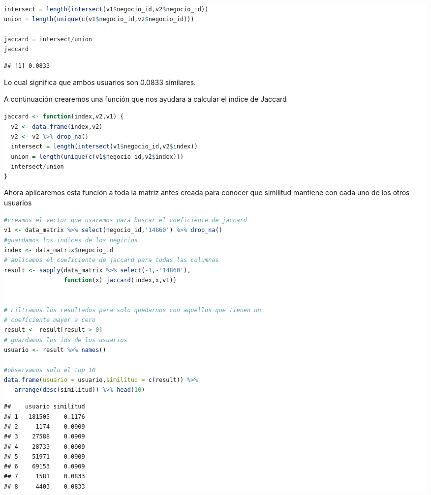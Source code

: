 ``` r
intersect = length(intersect(v1$negocio_id,v2$negocio_id))
union = length(unique(c(v1$negocio_id,v2$negocio_id)))

jaccard = intersect/union
jaccard
```

    ## [1] 0.0833

Lo cual significa que ambos usuarios son 0.0833 similares.

A continuación crearemos una función que nos ayudara a calcular el índice de Jaccard

``` r
jaccard <- function(index,v2,v1) {
  v2 <- data.frame(index,v2)
  v2 <- v2 %>% drop_na()
  intersect = length(intersect(v1$negocio_id,v2$index))
  union = length(unique(c(v1$negocio_id,v2$index)))
  intersect/union
}
```

Ahora aplicaremos esta función a toda la matriz antes creada para conocer que similitud mantiene con cada uno de los otros usuarios

``` r
#creamos el vector que usaremos para buscar el coeficiente de jaccard
v1 <- data_matrix %>% select(negocio_id,'14860') %>% drop_na()
#guardamos los indices de los negicios
index <- data_matrix$negocio_id
# aplicamos el coeficiente de jaccard para todas las columnas
result <- sapply(data_matrix %>% select(-1,-'14860'),
                 function(x) jaccard(index,x,v1))


# Filtramos los resultados para solo quedarnos con aquellos que tienen un
# coeficiente mayor a cero
result <- result[result > 0]
# guardamos los ids de los usuarios
usuario <- result %>% names()

#observamos solo el top 10
data.frame(usuario = usuario,similitud = c(result)) %>%
   arrange(desc(similitud)) %>% head(10)
```

    ##    usuario similitud
    ## 1   181505    0.1176
    ## 2     1174    0.0909
    ## 3    27588    0.0909
    ## 4    28733    0.0909
    ## 5    51971    0.0909
    ## 6    69153    0.0909
    ## 7     1581    0.0833
    ## 8     4403    0.0833